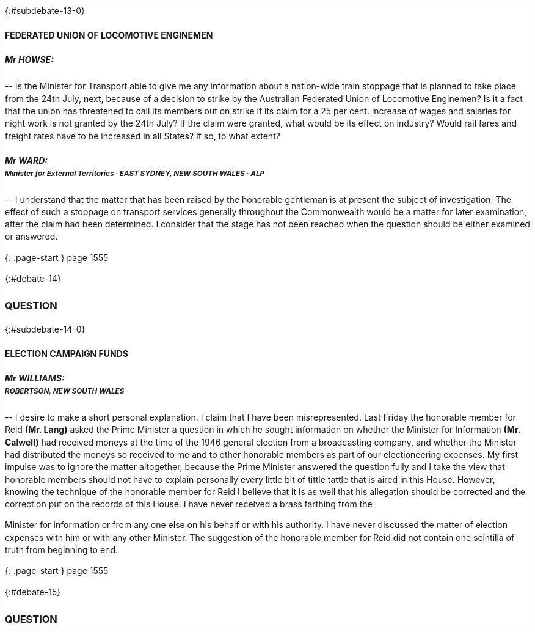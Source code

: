 {:#subdebate-13-0}
#### FEDERATED UNION OF LOCOMOTIVE ENGINEMEN

##### Mr HOWSE:

-- Is the Minister for Transport able to give me any information about a nation-wide train stoppage that is planned to take place from the 24th July, next, because of a decision to strike by the Australian Federated Union of Locomotive Enginemen? Is it a fact that the union has threatened to call its members out on strike if its claim for a 25 per cent. increase of wages and salaries for night work is not granted by the 24th July? If the claim were granted, what would be its effect on industry? Would rail fares and freight rates have to be increased in all States? If so, to what extent? 

##### Mr WARD:<br><small class="text-muted">Minister for External Territories &middot; EAST SYDNEY, NEW SOUTH WALES &middot; ALP</small>

-- I understand that the matter that has been raised by the honorable gentleman is at present the subject of investigation. The effect of such a stoppage on transport services generally throughout the Commonwealth would be a matter for later examination, after the claim had been determined. I consider that the stage has not been reached when the question should be either examined or answered. 

{: .page-start }
page 1555

{:#debate-14}
### QUESTION

{:#subdebate-14-0}
#### ELECTION CAMPAIGN FUNDS

##### Mr WILLIAMS:<br><small class="text-muted">ROBERTSON, NEW SOUTH WALES</small>

-- I desire to make a short personal explanation. I claim that I have been misrepresented. Last Friday the honorable member for Reid  **(Mr. Lang)**  asked the Prime Minister a question in which he sought information on whether the Minister for Information  **(Mr. Calwell)**  had received moneys at the time of the 1946 general election from a broadcasting company, and whether the Minister had distributed the moneys so received to me and to other honorable members as part of our electioneering expenses. My first impulse was to ignore the matter altogether, because the Prime Minister answered the question fully and I take the view that honorable members should not have to explain personally every little bit of tittle tattle that is aired in this House. However, knowing the technique of the honorable member for Reid I believe that it is as well that his allegation should be corrected and the correction put on the records of this House. I have never received a brass farthing from the 

Minister for Information or from any one else on his behalf or with his authority. I have never discussed the matter of election expenses with him or with any other Minister. The suggestion of the honorable member for Reid did not contain one scintilla of truth from beginning to end. 

{: .page-start }
page 1555

{:#debate-15}
### QUESTION
